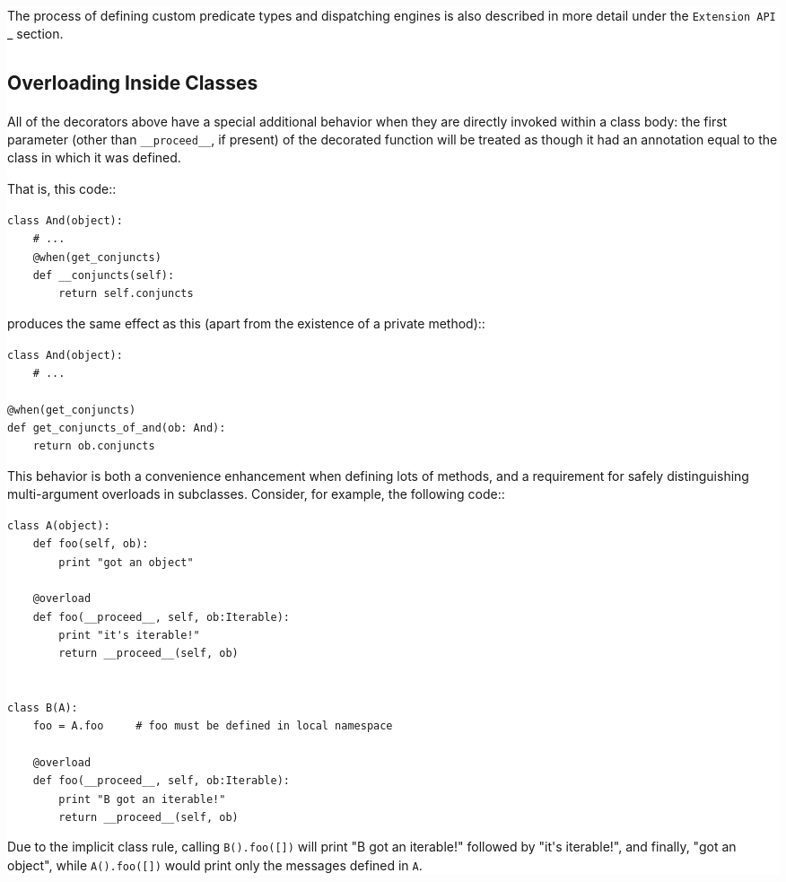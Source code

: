 The process of defining custom predicate types and dispatching engines
is also described in more detail under the `Extension API`\_ section.

Overloading Inside Classes
--------------------------

All of the decorators above have a special additional behavior when they
are directly invoked within a class body: the first parameter (other
than `__proceed__`, if present) of the decorated function will be
treated as though it had an annotation equal to the class in which it
was defined.

That is, this code::

    class And(object):
        # ...
        @when(get_conjuncts)
        def __conjuncts(self):
            return self.conjuncts

produces the same effect as this (apart from the existence of a private
method)::

    class And(object):
        # ...

    @when(get_conjuncts)
    def get_conjuncts_of_and(ob: And):
        return ob.conjuncts

This behavior is both a convenience enhancement when defining lots of
methods, and a requirement for safely distinguishing multi-argument
overloads in subclasses. Consider, for example, the following code::

    class A(object):
        def foo(self, ob):
            print "got an object"

        @overload
        def foo(__proceed__, self, ob:Iterable):
            print "it's iterable!"
            return __proceed__(self, ob)


    class B(A):
        foo = A.foo     # foo must be defined in local namespace

        @overload
        def foo(__proceed__, self, ob:Iterable):
            print "B got an iterable!"
            return __proceed__(self, ob)

Due to the implicit class rule, calling `B().foo([])` will print "B got
an iterable!" followed by "it's iterable!", and finally, "got an
object", while `A().foo([])` would print only the messages defined in
`A`.
